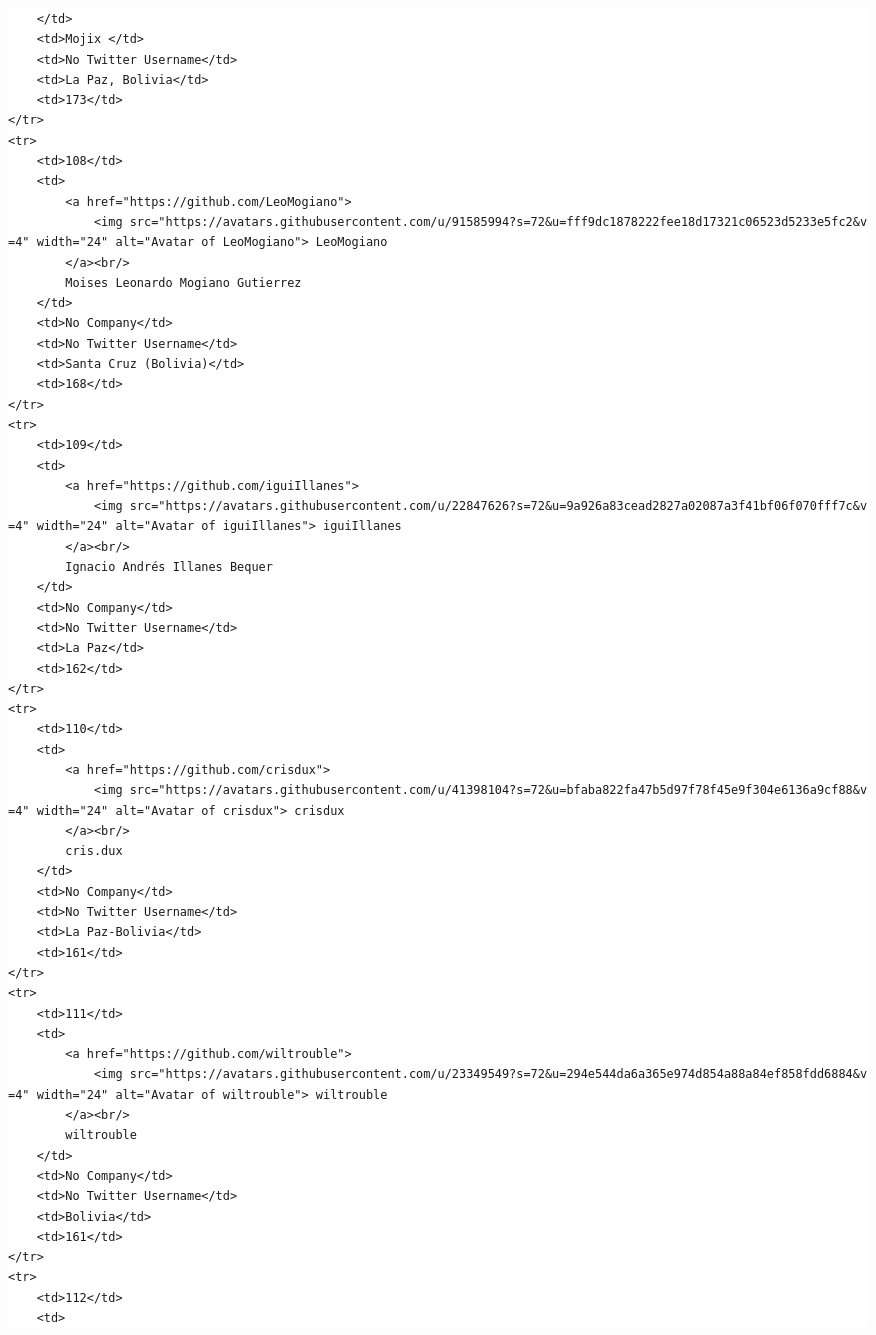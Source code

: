 		</td>
		<td>Mojix </td>
		<td>No Twitter Username</td>
		<td>La Paz, Bolivia</td>
		<td>173</td>
	</tr>
	<tr>
		<td>108</td>
		<td>
			<a href="https://github.com/LeoMogiano">
				<img src="https://avatars.githubusercontent.com/u/91585994?s=72&u=fff9dc1878222fee18d17321c06523d5233e5fc2&v=4" width="24" alt="Avatar of LeoMogiano"> LeoMogiano
			</a><br/>
			Moises Leonardo Mogiano Gutierrez
		</td>
		<td>No Company</td>
		<td>No Twitter Username</td>
		<td>Santa Cruz (Bolivia)</td>
		<td>168</td>
	</tr>
	<tr>
		<td>109</td>
		<td>
			<a href="https://github.com/iguiIllanes">
				<img src="https://avatars.githubusercontent.com/u/22847626?s=72&u=9a926a83cead2827a02087a3f41bf06f070fff7c&v=4" width="24" alt="Avatar of iguiIllanes"> iguiIllanes
			</a><br/>
			Ignacio Andrés Illanes Bequer
		</td>
		<td>No Company</td>
		<td>No Twitter Username</td>
		<td>La Paz</td>
		<td>162</td>
	</tr>
	<tr>
		<td>110</td>
		<td>
			<a href="https://github.com/crisdux">
				<img src="https://avatars.githubusercontent.com/u/41398104?s=72&u=bfaba822fa47b5d97f78f45e9f304e6136a9cf88&v=4" width="24" alt="Avatar of crisdux"> crisdux
			</a><br/>
			cris.dux
		</td>
		<td>No Company</td>
		<td>No Twitter Username</td>
		<td>La Paz-Bolivia</td>
		<td>161</td>
	</tr>
	<tr>
		<td>111</td>
		<td>
			<a href="https://github.com/wiltrouble">
				<img src="https://avatars.githubusercontent.com/u/23349549?s=72&u=294e544da6a365e974d854a88a84ef858fdd6884&v=4" width="24" alt="Avatar of wiltrouble"> wiltrouble
			</a><br/>
			wiltrouble
		</td>
		<td>No Company</td>
		<td>No Twitter Username</td>
		<td>Bolivia</td>
		<td>161</td>
	</tr>
	<tr>
		<td>112</td>
		<td>